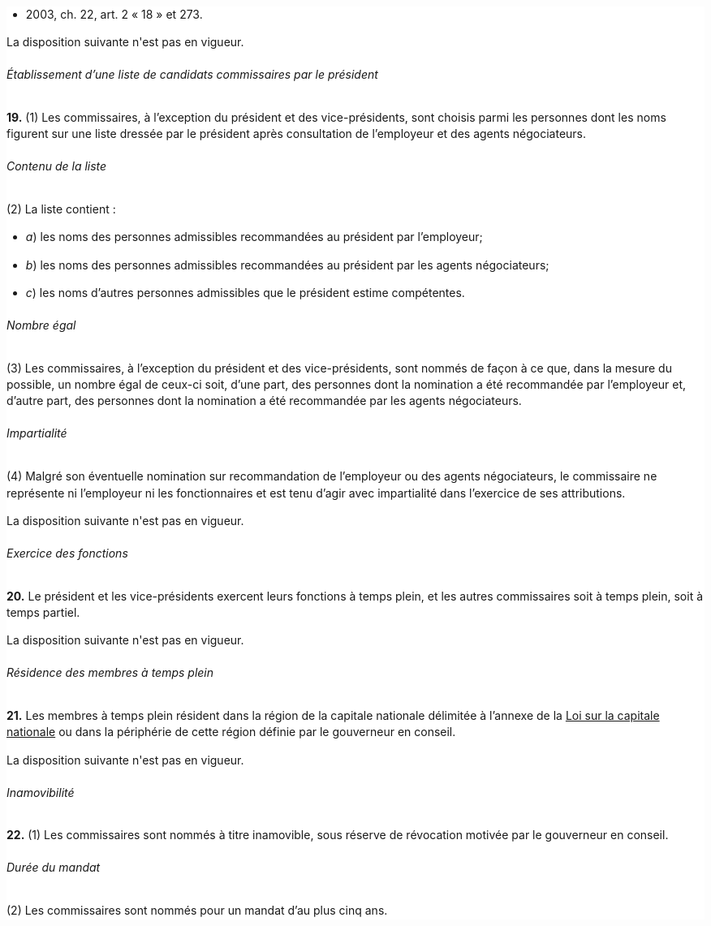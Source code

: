   * 2003, ch. 22, art. 2 « 18 » et 273.

La disposition suivante n'est pas en vigueur.

###### Établissement d’une liste de candidats commissaires par le président

**19.** (1) Les commissaires, à l’exception du président et des vice-présidents, sont choisis parmi les personnes dont les noms figurent sur une liste dressée par le président après consultation de l’employeur et des agents négociateurs.

###### Contenu de la liste

(2) La liste contient :

  * _a_) les noms des personnes admissibles recommandées au président par l’employeur;

  * _b_) les noms des personnes admissibles recommandées au président par les agents négociateurs;

  * _c_) les noms d’autres personnes admissibles que le président estime compétentes.

###### Nombre égal

(3) Les commissaires, à l’exception du président et des vice-présidents, sont nommés de façon à ce que, dans la mesure du possible, un nombre égal de ceux-ci soit, d’une part, des personnes dont la nomination a été recommandée par l’employeur et, d’autre part, des personnes dont la nomination a été recommandée par les agents négociateurs.

###### Impartialité

(4) Malgré son éventuelle nomination sur recommandation de l’employeur ou des agents négociateurs, le commissaire ne représente ni l’employeur ni les fonctionnaires et est tenu d’agir avec impartialité dans l’exercice de ses attributions.

La disposition suivante n'est pas en vigueur.

###### Exercice des fonctions

**20.** Le président et les vice-présidents exercent leurs fonctions à temps plein, et les autres commissaires soit à temps plein, soit à temps partiel.

La disposition suivante n'est pas en vigueur.

###### Résidence des membres à temps plein

**21.** Les membres à temps plein résident dans la région de la capitale nationale délimitée à l’annexe de la [Loi sur la capitale nationale](/canada/fra/lois/N/N-4.md) ou dans la périphérie de cette région définie par le gouverneur en conseil.

La disposition suivante n'est pas en vigueur.

###### Inamovibilité

**22.** (1) Les commissaires sont nommés à titre inamovible, sous réserve de révocation motivée par le gouverneur en conseil.

###### Durée du mandat

(2) Les commissaires sont nommés pour un mandat d’au plus cinq ans.
